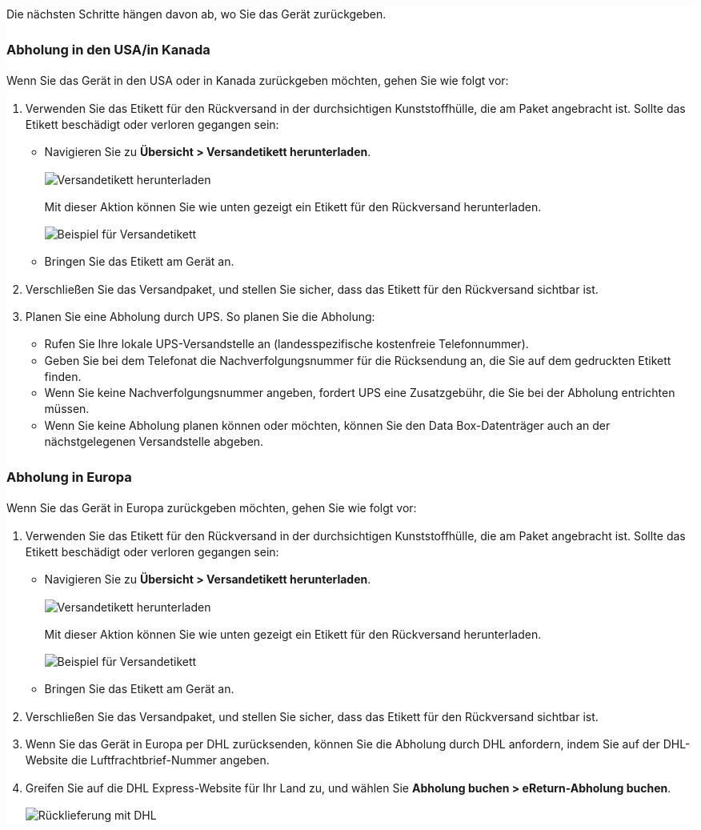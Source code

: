 Die nächsten Schritte hängen davon ab, wo Sie das Gerät zurückgeben.

### <a name="pick-up-in-us-canada"></a>Abholung in den USA/in Kanada

Wenn Sie das Gerät in den USA oder in Kanada zurückgeben möchten, gehen Sie wie folgt vor:

1. Verwenden Sie das Etikett für den Rückversand in der durchsichtigen Kunststoffhülle, die am Paket angebracht ist. Sollte das Etikett beschädigt oder verloren gegangen sein:
    - Navigieren Sie zu **Übersicht > Versandetikett herunterladen**.

        ![Versandetikett herunterladen](media/data-box-disk-deploy-picked-up/download-shipping-label.png)

        Mit dieser Aktion können Sie wie unten gezeigt ein Etikett für den Rückversand herunterladen.

        ![Beispiel für Versandetikett](media/data-box-disk-deploy-picked-up/exmple-shipping-label.png)
    - Bringen Sie das Etikett am Gerät an.

2. Verschließen Sie das Versandpaket, und stellen Sie sicher, dass das Etikett für den Rückversand sichtbar ist.
3. Planen Sie eine Abholung durch UPS. So planen Sie die Abholung:

    - Rufen Sie Ihre lokale UPS-Versandstelle an (landesspezifische kostenfreie Telefonnummer).
    - Geben Sie bei dem Telefonat die Nachverfolgungsnummer für die Rücksendung an, die Sie auf dem gedruckten Etikett finden.
    - Wenn Sie keine Nachverfolgungsnummer angeben, fordert UPS eine Zusatzgebühr, die Sie bei der Abholung entrichten müssen.
    - Wenn Sie keine Abholung planen können oder möchten, können Sie den Data Box-Datenträger auch an der nächstgelegenen Versandstelle abgeben.


### <a name="pick-up-in-europe"></a>Abholung in Europa

Wenn Sie das Gerät in Europa zurückgeben möchten, gehen Sie wie folgt vor:

1. Verwenden Sie das Etikett für den Rückversand in der durchsichtigen Kunststoffhülle, die am Paket angebracht ist. Sollte das Etikett beschädigt oder verloren gegangen sein:
    - Navigieren Sie zu **Übersicht > Versandetikett herunterladen**.

        ![Versandetikett herunterladen](media/data-box-disk-deploy-picked-up/download-shipping-label.png)

        Mit dieser Aktion können Sie wie unten gezeigt ein Etikett für den Rückversand herunterladen.

        ![Beispiel für Versandetikett](media/data-box-disk-deploy-picked-up/exmple-shipping-label.png)
    - Bringen Sie das Etikett am Gerät an.

2. Verschließen Sie das Versandpaket, und stellen Sie sicher, dass das Etikett für den Rückversand sichtbar ist.
3. Wenn Sie das Gerät in Europa per DHL zurücksenden, können Sie die Abholung durch DHL anfordern, indem Sie auf der DHL-Website die Luftfrachtbrief-Nummer angeben.
4. Greifen Sie auf die DHL Express-Website für Ihr Land zu, und wählen Sie **Abholung buchen > eReturn-Abholung buchen**.

    ![Rücklieferung mit DHL](media/data-box-disk-deploy-picked-up/dhl-ship-1.png)
    